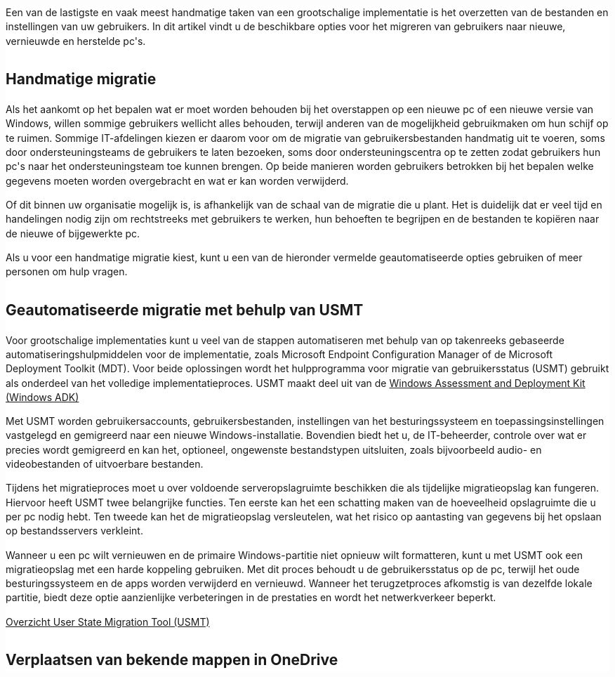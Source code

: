 Een van de lastigste en vaak meest handmatige taken van een grootschalige implementatie is het overzetten van de bestanden en instellingen van uw gebruikers. In dit artikel vindt u de beschikbare opties voor het migreren van gebruikers naar nieuwe, vernieuwde en herstelde pc's.

## <a name="manual-migration"></a>Handmatige migratie

Als het aankomt op het bepalen wat er moet worden behouden bij het overstappen op een nieuwe pc of een nieuwe versie van Windows, willen sommige gebruikers wellicht alles behouden, terwijl anderen van de mogelijkheid gebruikmaken om hun schijf op te ruimen. Sommige IT-afdelingen kiezen er daarom voor om de migratie van gebruikersbestanden handmatig uit te voeren, soms door ondersteuningsteams de gebruikers te laten bezoeken, soms door ondersteuningscentra op te zetten zodat gebruikers hun pc's naar het ondersteuningsteam toe kunnen brengen. Op beide manieren worden gebruikers betrokken bij het bepalen welke gegevens moeten worden overgebracht en wat er kan worden verwijderd.

Of dit binnen uw organisatie mogelijk is, is afhankelijk van de schaal van de migratie die u plant. Het is duidelijk dat er veel tijd en handelingen nodig zijn om rechtstreeks met gebruikers te werken, hun behoeften te begrijpen en de bestanden te kopiëren naar de nieuwe of bijgewerkte pc.

Als u voor een handmatige migratie kiest, kunt u een van de hieronder vermelde geautomatiseerde opties gebruiken of meer personen om hulp vragen.

## <a name="automated-migration-using-usmt"></a>Geautomatiseerde migratie met behulp van USMT 

Voor grootschalige implementaties kunt u veel van de stappen automatiseren met behulp van op takenreeks gebaseerde automatiseringshulpmiddelen voor de implementatie, zoals Microsoft Endpoint Configuration Manager of de Microsoft Deployment Toolkit (MDT). Voor beide oplossingen wordt het hulpprogramma voor migratie van gebruikersstatus (USMT) gebruikt als onderdeel van het volledige implementatieproces. USMT maakt deel uit van de [Windows Assessment and Deployment Kit (Windows ADK)](https://docs.microsoft.com/windows-hardware/get-started/adk-install)

Met USMT worden gebruikersaccounts, gebruikersbestanden, instellingen van het besturingssysteem en toepassingsinstellingen vastgelegd en gemigreerd naar een nieuwe Windows-installatie. Bovendien biedt het u, de IT-beheerder, controle over wat er precies wordt gemigreerd en kan het, optioneel, ongewenste bestandstypen uitsluiten, zoals bijvoorbeeld audio- en videobestanden of uitvoerbare bestanden.

Tijdens het migratieproces moet u over voldoende serveropslagruimte beschikken die als tijdelijke migratieopslag kan fungeren. Hiervoor heeft USMT twee belangrijke functies. Ten eerste kan het een schatting maken van de hoeveelheid opslagruimte die u per pc nodig hebt. Ten tweede kan het de migratieopslag versleutelen, wat het risico op aantasting van gegevens bij het opslaan op bestandsservers verkleint.

Wanneer u een pc wilt vernieuwen en de primaire Windows-partitie niet opnieuw wilt formatteren, kunt u met USMT ook een migratieopslag met een harde koppeling gebruiken. Met dit proces behoudt u de gebruikersstatus op de pc, terwijl het oude besturingssysteem en de apps worden verwijderd en vernieuwd. Wanneer het terugzetproces afkomstig is van dezelfde lokale partitie, biedt deze optie aanzienlijke verbeteringen in de prestaties en wordt het netwerkverkeer beperkt.

[Overzicht User State Migration Tool (USMT)](https://docs.microsoft.com/windows/deployment/usmt/usmt-overview)

## <a name="onedrive-known-folder-move"></a>Verplaatsen van bekende mappen in OneDrive
